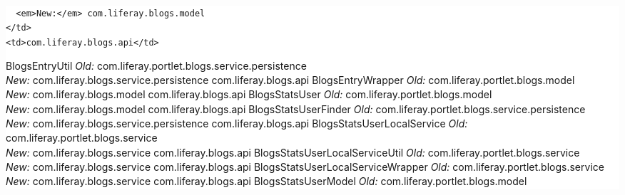 	  <em>New:</em> com.liferay.blogs.model
	</td>
    <td>com.liferay.blogs.api</td>
  </tr>
  <tr>
    <td>BlogsEntryUtil</td>
    <td>
	  <em>Old:</em> com.liferay.portlet.blogs.service.persistence<br>
	  <em>New:</em> com.liferay.blogs.service.persistence
	</td>
    <td>com.liferay.blogs.api</td>
  </tr>
  <tr>
    <td>BlogsEntryWrapper</td>
    <td>
	  <em>Old:</em> com.liferay.portlet.blogs.model<br>
	  <em>New:</em> com.liferay.blogs.model
	</td>
    <td>com.liferay.blogs.api</td>
  </tr>
  <tr>
    <td>BlogsStatsUser</td>
    <td>
	  <em>Old:</em> com.liferay.portlet.blogs.model<br>
	  <em>New:</em> com.liferay.blogs.model
	</td>
    <td>com.liferay.blogs.api</td>
  </tr>
  <tr>
    <td>BlogsStatsUserFinder</td>
    <td>
	  <em>Old:</em> com.liferay.portlet.blogs.service.persistence<br>
	  <em>New:</em> com.liferay.blogs.service.persistence
	</td>
    <td>com.liferay.blogs.api</td>
  </tr>
  <tr>
    <td>BlogsStatsUserLocalService</td>
    <td>
	  <em>Old:</em> com.liferay.portlet.blogs.service<br>
	  <em>New:</em> com.liferay.blogs.service
	</td>
    <td>com.liferay.blogs.api</td>
  </tr>
  <tr>
    <td>BlogsStatsUserLocalServiceUtil</td>
    <td>
	  <em>Old:</em> com.liferay.portlet.blogs.service<br>
	  <em>New:</em> com.liferay.blogs.service
	</td>
    <td>com.liferay.blogs.api</td>
  </tr>
  <tr>
    <td>BlogsStatsUserLocalServiceWrapper</td>
    <td>
	  <em>Old:</em> com.liferay.portlet.blogs.service<br>
	  <em>New:</em> com.liferay.blogs.service
	</td>
    <td>com.liferay.blogs.api</td>
  </tr>
  <tr>
    <td>BlogsStatsUserModel</td>
    <td>
	  <em>Old:</em> com.liferay.portlet.blogs.model<br>